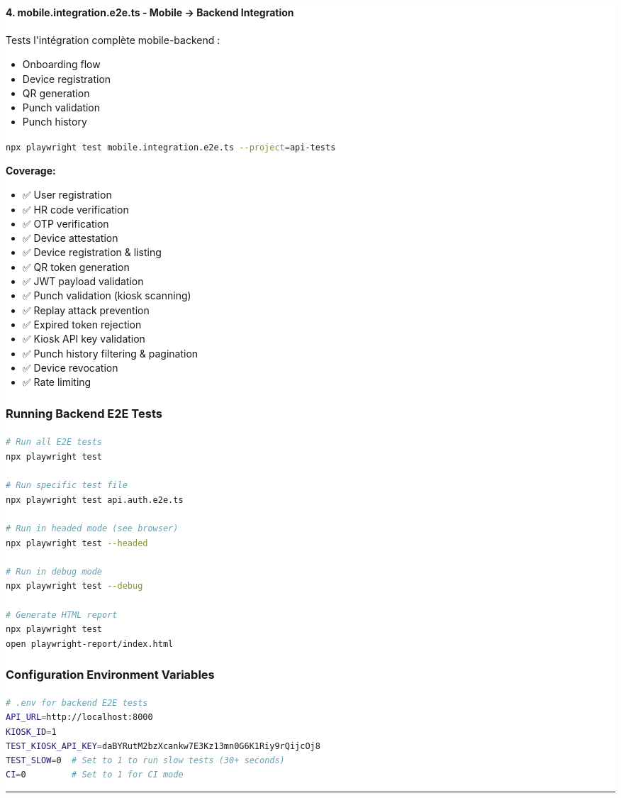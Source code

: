 #### 4. **mobile.integration.e2e.ts** - Mobile → Backend Integration
Tests l'intégration complète mobile-backend :
- Onboarding flow
- Device registration
- QR generation
- Punch validation
- Punch history

```bash
npx playwright test mobile.integration.e2e.ts --project=api-tests
```

**Coverage:**
- ✅ User registration
- ✅ HR code verification
- ✅ OTP verification
- ✅ Device attestation
- ✅ Device registration & listing
- ✅ QR token generation
- ✅ JWT payload validation
- ✅ Punch validation (kiosk scanning)
- ✅ Replay attack prevention
- ✅ Expired token rejection
- ✅ Kiosk API key validation
- ✅ Punch history filtering & pagination
- ✅ Device revocation
- ✅ Rate limiting

### Running Backend E2E Tests

```bash
# Run all E2E tests
npx playwright test

# Run specific test file
npx playwright test api.auth.e2e.ts

# Run in headed mode (see browser)
npx playwright test --headed

# Run in debug mode
npx playwright test --debug

# Generate HTML report
npx playwright test
open playwright-report/index.html
```

### Configuration Environment Variables

```bash
# .env for backend E2E tests
API_URL=http://localhost:8000
KIOSK_ID=1
TEST_KIOSK_API_KEY=daBYRutM2bzXcankw7E3Kz13mn0G6K1Riy9rQijcOj8
TEST_SLOW=0  # Set to 1 to run slow tests (30+ seconds)
CI=0         # Set to 1 for CI mode
```

---